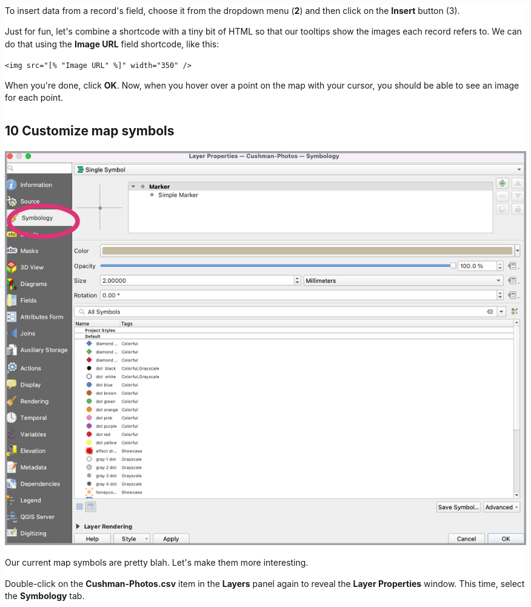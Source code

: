 To insert data from a record's field, choose it from the dropdown menu (**2**) and then click on the **Insert** button (3).

Just for fun, let's combine a shortcode with a tiny bit of HTML so that our tooltips show the images each record refers to. We can do that using the **Image URL** field shortcode, like this:

    <img src="[% "Image URL" %]" width="350" />
    

When you're done, click **OK**. Now, when you hover over a point on the map with your cursor, you should be able to see an image for each point.

## 10 Customize map symbols
![Customize map symbols](steps-map_your_data_with_qgis/step-9.jpeg)

Our current map symbols are pretty blah. Let's make them more interesting.

Double-click on the **Cushman-Photos.csv** item in the **Layers** panel again to reveal the **Layer Properties** window. This time, select the **Symbology** tab.
